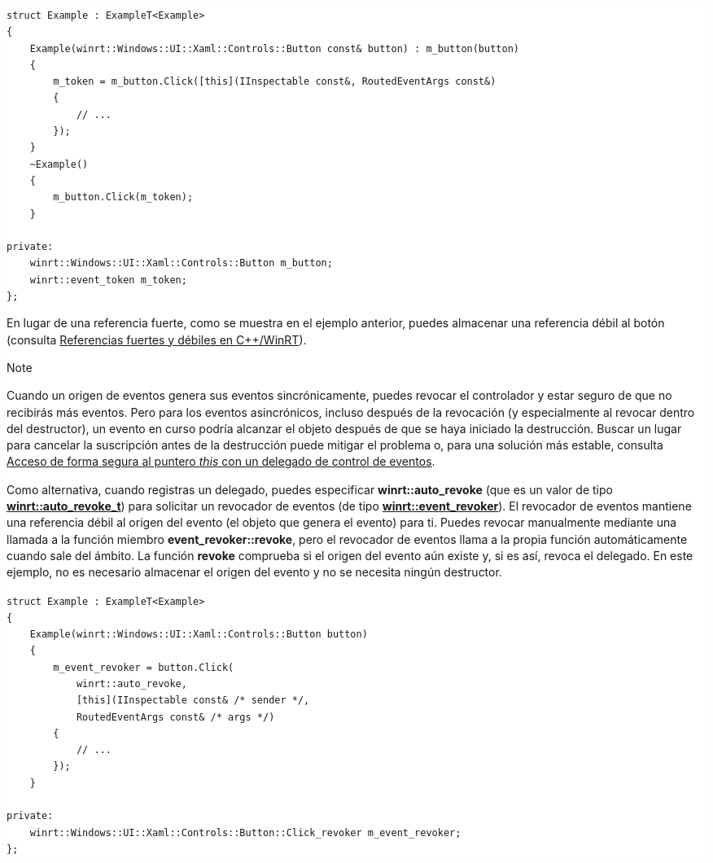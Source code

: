 ```cppwinrt
struct Example : ExampleT<Example>
{
    Example(winrt::Windows::UI::Xaml::Controls::Button const& button) : m_button(button)
    {
        m_token = m_button.Click([this](IInspectable const&, RoutedEventArgs const&)
        {
            // ...
        });
    }
    ~Example()
    {
        m_button.Click(m_token);
    }

private:
    winrt::Windows::UI::Xaml::Controls::Button m_button;
    winrt::event_token m_token;
};
```

En lugar de una referencia fuerte, como se muestra en el ejemplo anterior, puedes almacenar una referencia débil al botón (consulta [Referencias fuertes y débiles en C++/WinRT](weak-references.md)).

> [!NOTE]
> Cuando un origen de eventos genera sus eventos sincrónicamente, puedes revocar el controlador y estar seguro de que no recibirás más eventos. Pero para los eventos asincrónicos, incluso después de la revocación (y especialmente al revocar dentro del destructor), un evento en curso podría alcanzar el objeto después de que se haya iniciado la destrucción. Buscar un lugar para cancelar la suscripción antes de la destrucción puede mitigar el problema o, para una solución más estable, consulta [Acceso de forma segura al puntero *this* con un delegado de control de eventos](weak-references.md#safely-accessing-the-this-pointer-with-an-event-handling-delegate).

Como alternativa, cuando registras un delegado, puedes especificar **winrt::auto_revoke** (que es un valor de tipo [**winrt::auto_revoke_t**](/uwp/cpp-ref-for-winrt/auto-revoke-t)) para solicitar un revocador de eventos (de tipo [**winrt::event_revoker**](/uwp/cpp-ref-for-winrt/event-revoker)). El revocador de eventos mantiene una referencia débil al origen del evento (el objeto que genera el evento) para ti. Puedes revocar manualmente mediante una llamada a la función miembro **event_revoker::revoke**, pero el revocador de eventos llama a la propia función automáticamente cuando sale del ámbito. La función **revoke** comprueba si el origen del evento aún existe y, si es así, revoca el delegado. En este ejemplo, no es necesario almacenar el origen del evento y no se necesita ningún destructor.

```cppwinrt
struct Example : ExampleT<Example>
{
    Example(winrt::Windows::UI::Xaml::Controls::Button button)
    {
        m_event_revoker = button.Click(
            winrt::auto_revoke,
            [this](IInspectable const& /* sender */,
            RoutedEventArgs const& /* args */)
        {
            // ...
        });
    }

private:
    winrt::Windows::UI::Xaml::Controls::Button::Click_revoker m_event_revoker;
};
```
